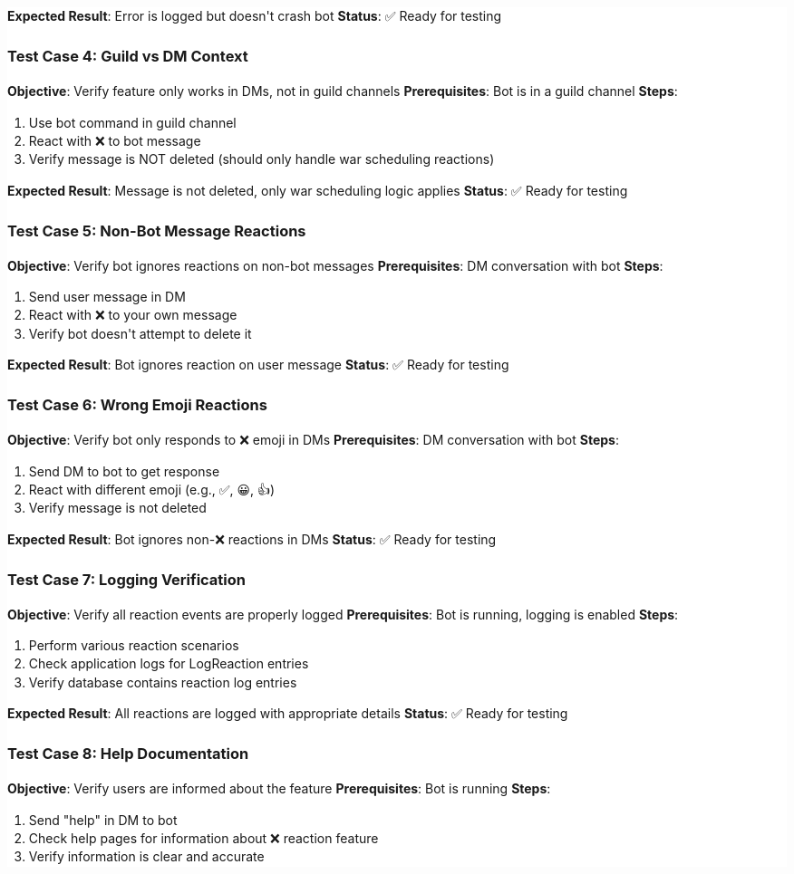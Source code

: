 **Expected Result**: Error is logged but doesn't crash bot
**Status**: ✅ Ready for testing

### Test Case 4: Guild vs DM Context
**Objective**: Verify feature only works in DMs, not in guild channels
**Prerequisites**: Bot is in a guild channel
**Steps**:
1. Use bot command in guild channel
2. React with ❌ to bot message
3. Verify message is NOT deleted (should only handle war scheduling reactions)

**Expected Result**: Message is not deleted, only war scheduling logic applies
**Status**: ✅ Ready for testing

### Test Case 5: Non-Bot Message Reactions
**Objective**: Verify bot ignores reactions on non-bot messages
**Prerequisites**: DM conversation with bot
**Steps**:
1. Send user message in DM
2. React with ❌ to your own message
3. Verify bot doesn't attempt to delete it

**Expected Result**: Bot ignores reaction on user message
**Status**: ✅ Ready for testing

### Test Case 6: Wrong Emoji Reactions
**Objective**: Verify bot only responds to ❌ emoji in DMs
**Prerequisites**: DM conversation with bot
**Steps**:
1. Send DM to bot to get response
2. React with different emoji (e.g., ✅, 😀, 👍)
3. Verify message is not deleted

**Expected Result**: Bot ignores non-❌ reactions in DMs
**Status**: ✅ Ready for testing

### Test Case 7: Logging Verification
**Objective**: Verify all reaction events are properly logged
**Prerequisites**: Bot is running, logging is enabled
**Steps**:
1. Perform various reaction scenarios
2. Check application logs for LogReaction entries
3. Verify database contains reaction log entries

**Expected Result**: All reactions are logged with appropriate details
**Status**: ✅ Ready for testing

### Test Case 8: Help Documentation
**Objective**: Verify users are informed about the feature
**Prerequisites**: Bot is running
**Steps**:
1. Send "help" in DM to bot
2. Check help pages for information about ❌ reaction feature
3. Verify information is clear and accurate

